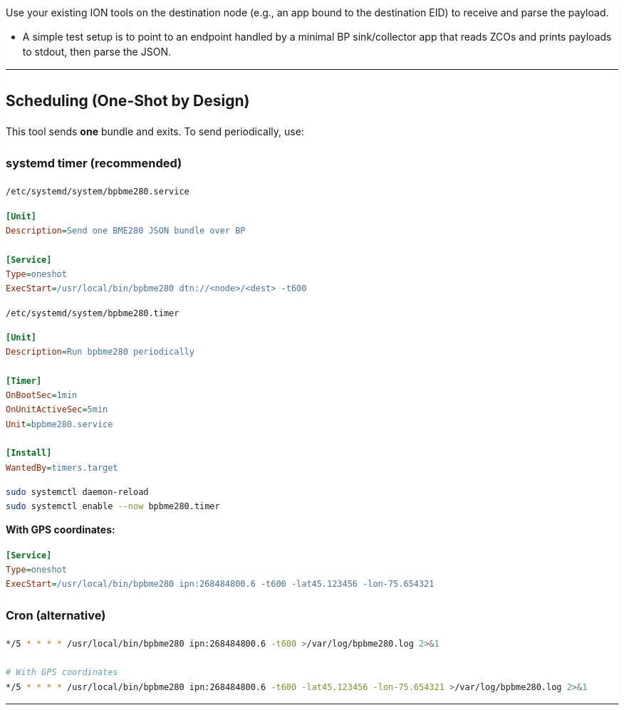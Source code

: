 Use your existing ION tools on the destination node (e.g., an app bound to the destination EID) to receive and parse the payload.

- A simple test setup is to point to an endpoint handled by a minimal BP sink/collector app that reads ZCOs and prints payloads to stdout, then parse the JSON.

---

## Scheduling (One-Shot by Design)

This tool sends **one** bundle and exits. To send periodically, use:

### systemd timer (recommended)

`/etc/systemd/system/bpbme280.service`
```ini
[Unit]
Description=Send one BME280 JSON bundle over BP

[Service]
Type=oneshot
ExecStart=/usr/local/bin/bpbme280 dtn://<node>/<dest> -t600
```

`/etc/systemd/system/bpbme280.timer`
```ini
[Unit]
Description=Run bpbme280 periodically

[Timer]
OnBootSec=1min
OnUnitActiveSec=5min
Unit=bpbme280.service

[Install]
WantedBy=timers.target
```

```bash
sudo systemctl daemon-reload
sudo systemctl enable --now bpbme280.timer
```

**With GPS coordinates:**
```ini
[Service]
Type=oneshot
ExecStart=/usr/local/bin/bpbme280 ipn:268484800.6 -t600 -lat45.123456 -lon-75.654321
```

### Cron (alternative)

```bash
*/5 * * * * /usr/local/bin/bpbme280 ipn:268484800.6 -t600 >/var/log/bpbme280.log 2>&1

# With GPS coordinates
*/5 * * * * /usr/local/bin/bpbme280 ipn:268484800.6 -t600 -lat45.123456 -lon-75.654321 >/var/log/bpbme280.log 2>&1
```

---
